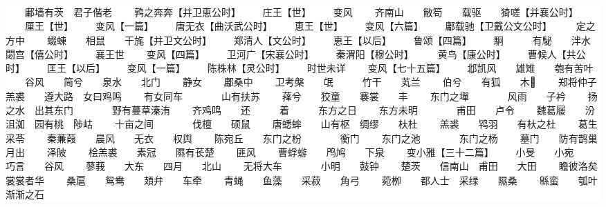 　　鄘墙有茨　君子偕老
　　鹑之奔奔【并卫恵公时】
　　庄王【世】
　　变风
　　齐南山　　敝笱　　载驱　　猗嗟【并襄公时】
　　厘王【世】
　　变风【一篇】
　　唐无衣【曲沃武公时】
　　恵王【世】
　　变风【六篇】
　　鄘载驰【卫戴公文公时】　　　定之方中
　　蝃蝀　　相鼠　　干旄【并卫文公时】
　　郑清人【文公时】
　　恵王【以后】
　　鲁颂【四篇】
　　駉　　　有駜　　泮水　　閟宫【僖公时】
　　襄王世
　　变风【四篇】
　　卫河广【宋襄公时】
　　秦渭阳【穆公时】　　　黄鸟【康公时】
　　曹候人【共公时】
　　匡王【以后】
　　变风【一篇】
　　陈株林【灵公时】
　　时世未详
　　变风【七十五篇】
　　邶凯风　　雄雉　　匏有苦叶
　　谷风　　简兮　　泉水　　北门
　　静女
　　鄘桑中
　　卫考槃　　氓　　　竹干　　芄兰
　　伯兮　　有狐　　木
　　郑将仲子　羔裘　　遵大路　女曰鸡鸣
　　有女同车　　　　山有扶苏
　　萚兮　　狡童　　褰裳　　丰
　　东门之墠　　　　风雨　　子衿
　　扬之水　出其东门　　　　野有蔓草溱洧
　　齐鸡鸣　　还　　　着　　　东方之日
　　东方未明　　　　甫田　　卢令
　　魏葛屦　　汾沮洳　园有桃　陟岵
　　十亩之间　　　　伐檀　　硕鼠
　　唐蟋蟀　　山有枢　绸缪　　杕杜
　　羔裘　　鸨羽　　有杕之杜
　　葛生　　采苓
　　秦蒹葭　　晨风　　无衣　　权舆
　　陈宛丘　　东门之枌　　　　衡门
　　东门之池　　　　东门之杨
　　墓门　　防有鹊巢　　　　月出
　　泽陂
　　桧羔裘　　素冠　　隰有苌楚
　　匪风
　　曹蜉蝣　　鸤鸠　　下泉
　　变小雅【三十二篇】
　　小旻　　小宛　　巧言　　谷风
　　蓼莪　　大东　　四月　　北山
　　无将大车　　　　小明　　鼓钟
　　楚茨　　信南山　甫田　　大田
　　瞻彼洛矣　　　　裳裳者华
　　桑扈　　鸳鸯　　頍弁　　车牵
　　青蝇　　鱼藻　　采菽　　角弓
　　菀栁　　都人士　采绿　　隰桑
　　緜蛮　　瓠叶　　渐渐之石
